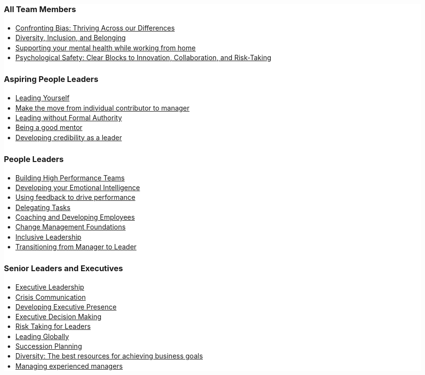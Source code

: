 ### All Team Members 
- [Confronting Bias: Thriving Across our Differences](https://www.linkedin.com/learning/confronting-bias-thriving-across-our-differences)
- [Diversity, Inclusion, and Belonging](https://www.linkedin.com/learning/diversity-inclusion-and-belonging-2019/the-foundation-of-dibs?autoplay=true&u=2255073)
- [Supporting your mental health while working from home](https://www.linkedin.com/learning/supporting-your-mental-health-while-working-from-home/introduction-to-supporting-your-mental-health-while-working-from-home?u=2255073)
- [Psychological Safety: Clear Blocks to Innovation, Collaboration, and Risk-Taking](https://www.linkedin.com/learning/psychological-safety-clear-blocks-to-innovation-collaboration-and-risk-taking/psychological-safety-clear-blocks-to-problem-solving-and-innovation?autoplay=true&u=2255073)

### Aspiring People Leaders 
- [Leading Yourself](https://gitlab.edcast.com/insights/ECL-4bb8cdde-b9be-4c99-99a7-129956cd712d)
- [Make the move from individual contributor to manager](https://gitlab.edcast.com/insights/ECL-baffb269-3b6e-4288-a134-dfb7f3ff4fcc) 
- [Leading without Formal Authority](https://gitlab.edcast.com/insights/ECL-ae279fc1-1bb6-48a0-8c02-a549ec6f2b30)
- [Being a good mentor](https://gitlab.edcast.com/insights/ECL-aa4516de-3675-4eb5-8751-49b1d8f3bfa9)
- [Developing credibility as a leader](https://gitlab.edcast.com/insights/ECL-c1f3ddb3-fa12-41a2-9a04-fce688965b8f)

### People Leaders
- [Building High Performance Teams](https://gitlab.edcast.com/insights/ECL-735601ad-b5ea-4ae3-894e-d49cd47540b8)
- [Developing your Emotional Intelligence](https://gitlab.edcast.com/insights/ECL-b5c78da2-0dfb-4a90-aedd-c6cf825ca46e)
- [Using feedback to drive performance](https://gitlab.edcast.com/insights/ECL-84ae3443-83e0-417e-916a-19c43606941d)
- [Delegating Tasks](https://gitlab.edcast.com/insights/ECL-fbda05e5-ad98-401e-a6a9-6dd0c9c678f5)
- [Coaching and Developing Employees](https://gitlab.edcast.com/insights/ECL-98941f0d-58dc-46ab-bbe6-90fbef4270bf)
- [Change Management Foundations](https://gitlab.edcast.com/insights/ECL-263cc353-0596-4173-8471-e8ed52251864)
- [Inclusive Leadership](https://gitlab.edcast.com/insights/ECL-c2ba0aa4-11fb-4a06-bae0-ad480265fc31)
- [Transitioning from Manager to Leader](https://gitlab.edcast.com/insights/ECL-56c23d97-8ece-4f13-8422-46c4604b4839)

### Senior Leaders and Executives 
- [Executive Leadership](https://gitlab.edcast.com/insights/ECL-59d436b8-bcc4-4d16-bfce-a34de7d34853)
- [Crisis Communication](https://gitlab.edcast.com/insights/ECL-25407918-174a-4fc6-8a0e-55ad239ce582)
- [Developing Executive Presence](https://gitlab.edcast.com/insights/ECL-1766101d-3f71-41c9-9632-8062e3e42492)
- [Executive Decision Making](https://gitlab.edcast.com/insights/ECL-02cb7a4e-f8ec-4150-9d22-fa80e8b12cdb)
- [Risk Taking for Leaders](https://gitlab.edcast.com/insights/ECL-96775828-7b6e-4e0c-a9dc-5fd8c31457ee)
- [Leading Globally](https://gitlab.edcast.com/insights/ECL-2ed336c8-ef0d-42be-8c28-c8ce7ab58dbb)
- [Succession Planning](https://gitlab.edcast.com/insights/ECL-952712ae-c141-41ce-bc45-74fa2016c8bd)
- [Diversity: The best resources for achieving business goals](https://gitlab.edcast.com/insights/ECL-9ef8bd9d-f8b6-40d0-ae95-e0e8e315c97f)
- [Managing experienced managers](https://gitlab.edcast.com/insights/ECL-ac19941f-f53b-4c27-8193-48ff7ceb8a41)
